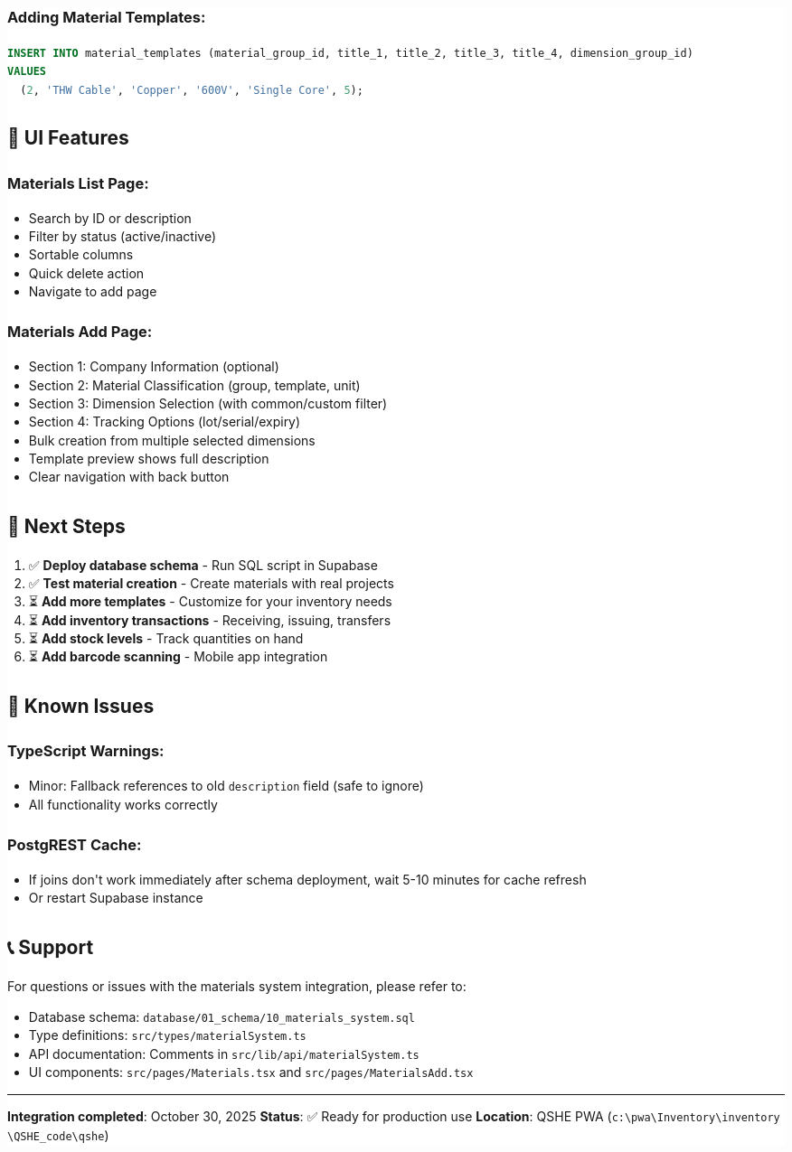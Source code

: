 ### Adding Material Templates:
```sql
INSERT INTO material_templates (material_group_id, title_1, title_2, title_3, title_4, dimension_group_id)
VALUES 
  (2, 'THW Cable', 'Copper', '600V', 'Single Core', 5);
```

## 🎨 UI Features

### Materials List Page:
- Search by ID or description
- Filter by status (active/inactive)
- Sortable columns
- Quick delete action
- Navigate to add page

### Materials Add Page:
- Section 1: Company Information (optional)
- Section 2: Material Classification (group, template, unit)
- Section 3: Dimension Selection (with common/custom filter)
- Section 4: Tracking Options (lot/serial/expiry)
- Bulk creation from multiple selected dimensions
- Template preview shows full description
- Clear navigation with back button

## 📝 Next Steps

1. ✅ **Deploy database schema** - Run SQL script in Supabase
2. ✅ **Test material creation** - Create materials with real projects
3. ⏳ **Add more templates** - Customize for your inventory needs
4. ⏳ **Add inventory transactions** - Receiving, issuing, transfers
5. ⏳ **Add stock levels** - Track quantities on hand
6. ⏳ **Add barcode scanning** - Mobile app integration

## 🐛 Known Issues

### TypeScript Warnings:
- Minor: Fallback references to old `description` field (safe to ignore)
- All functionality works correctly

### PostgREST Cache:
- If joins don't work immediately after schema deployment, wait 5-10 minutes for cache refresh
- Or restart Supabase instance

## 📞 Support

For questions or issues with the materials system integration, please refer to:
- Database schema: `database/01_schema/10_materials_system.sql`
- Type definitions: `src/types/materialSystem.ts`
- API documentation: Comments in `src/lib/api/materialSystem.ts`
- UI components: `src/pages/Materials.tsx` and `src/pages/MaterialsAdd.tsx`

---

**Integration completed**: October 30, 2025
**Status**: ✅ Ready for production use
**Location**: QSHE PWA (`c:\pwa\Inventory\inventory\QSHE_code\qshe`)
